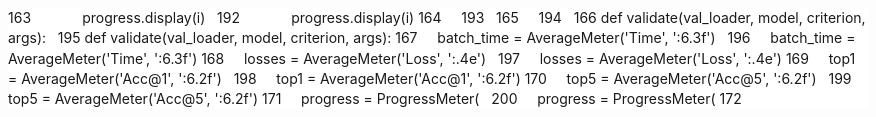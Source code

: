 <td class="TextItemNum AlignRight">163</td>
<td class="TextItemSame">&nbsp; &nbsp; &nbsp; &nbsp; &nbsp; &nbsp; progress.display(i)</td>
<td class="AlignCenter">&nbsp;</td>
<td class="TextItemNum AlignRight">192</td>
<td class="TextItemSame">&nbsp; &nbsp; &nbsp; &nbsp; &nbsp; &nbsp; progress.display(i)</td>
</tr>
<tr class="SectionMiddle">
<td class="TextItemNum AlignRight">164</td>
<td class="TextItemSame">&nbsp;</td>
<td class="AlignCenter">&nbsp;</td>
<td class="TextItemNum AlignRight">193</td>
<td class="TextItemSame">&nbsp;</td>
</tr>
<tr class="SectionMiddle">
<td class="TextItemNum AlignRight">165</td>
<td class="TextItemSame">&nbsp;</td>
<td class="AlignCenter">&nbsp;</td>
<td class="TextItemNum AlignRight">194</td>
<td class="TextItemSame">&nbsp;</td>
</tr>
<tr class="SectionMiddle">
<td class="TextItemNum AlignRight">166</td>
<td class="TextItemSame">def validate(val_loader, model, criterion, args):</td>
<td class="AlignCenter">&nbsp;</td>
<td class="TextItemNum AlignRight">195</td>
<td class="TextItemSame">def validate(val_loader, model, criterion, args):</td>
</tr>
<tr class="SectionMiddle">
<td class="TextItemNum AlignRight">167</td>
<td class="TextItemSame">&nbsp; &nbsp; batch_time = AverageMeter('Time', ':6.3f')</td>
<td class="AlignCenter">&nbsp;</td>
<td class="TextItemNum AlignRight">196</td>
<td class="TextItemSame">&nbsp; &nbsp; batch_time = AverageMeter('Time', ':6.3f')</td>
</tr>
<tr class="SectionMiddle">
<td class="TextItemNum AlignRight">168</td>
<td class="TextItemSame">&nbsp; &nbsp; losses = AverageMeter('Loss', ':.4e')</td>
<td class="AlignCenter">&nbsp;</td>
<td class="TextItemNum AlignRight">197</td>
<td class="TextItemSame">&nbsp; &nbsp; losses = AverageMeter('Loss', ':.4e')</td>
</tr>
<tr class="SectionMiddle">
<td class="TextItemNum AlignRight">169</td>
<td class="TextItemSame">&nbsp; &nbsp; top1 = AverageMeter('Acc@1', ':6.2f')</td>
<td class="AlignCenter">&nbsp;</td>
<td class="TextItemNum AlignRight">198</td>
<td class="TextItemSame">&nbsp; &nbsp; top1 = AverageMeter('Acc@1', ':6.2f')</td>
</tr>
<tr class="SectionMiddle">
<td class="TextItemNum AlignRight">170</td>
<td class="TextItemSame">&nbsp; &nbsp; top5 = AverageMeter('Acc@5', ':6.2f')</td>
<td class="AlignCenter">&nbsp;</td>
<td class="TextItemNum AlignRight">199</td>
<td class="TextItemSame">&nbsp; &nbsp; top5 = AverageMeter('Acc@5', ':6.2f')</td>
</tr>
<tr class="SectionMiddle">
<td class="TextItemNum AlignRight">171</td>
<td class="TextItemSame">&nbsp; &nbsp; progress = ProgressMeter(</td>
<td class="AlignCenter">&nbsp;</td>
<td class="TextItemNum AlignRight">200</td>
<td class="TextItemSame">&nbsp; &nbsp; progress = ProgressMeter(</td>
</tr>
<tr class="SectionMiddle">
<td class="TextItemNum AlignRight">172</td>